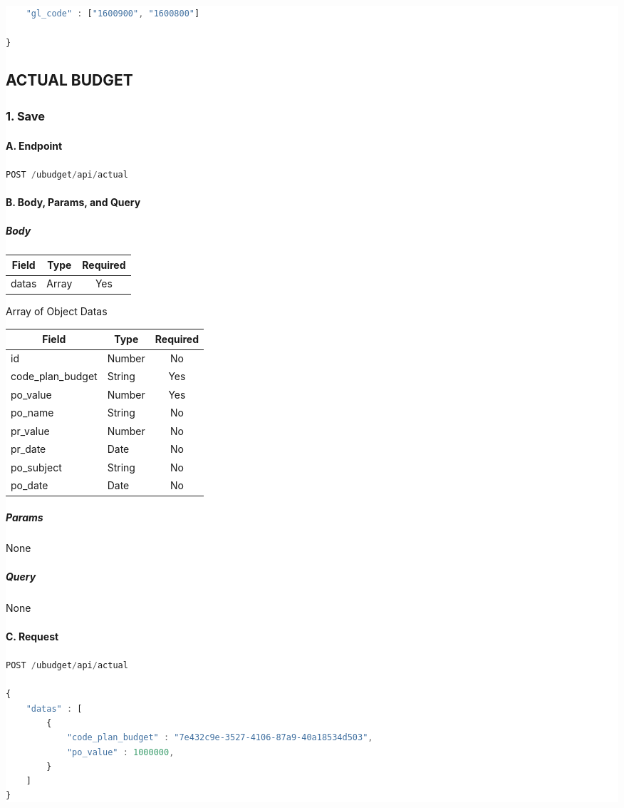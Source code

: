 ```Javascript
    "gl_code" : ["1600900", "1600800"]

}
```

## ACTUAL BUDGET

### 1. Save

#### A. Endpoint

```Javascript
POST /ubudget/api/actual
```

#### B. Body, Params, and Query

##### Body

| Field | Type  | Required |
| ----- | ----- | :------: |
| datas | Array |   Yes    |

Array of Object Datas

| Field            | Type   | Required |
| ---------------- | ------ | :------: |
| id               | Number |    No    |
| code_plan_budget | String |   Yes    |
| po_value         | Number |   Yes    |
| po_name          | String |    No    |
| pr_value         | Number |    No    |
| pr_date          | Date   |    No    |
| po_subject       | String |    No    |
| po_date          | Date   |    No    |

##### Params

None

##### Query

None

#### C. Request

```Javascript
POST /ubudget/api/actual

{
    "datas" : [
        {
            "code_plan_budget" : "7e432c9e-3527-4106-87a9-40a18534d503",
            "po_value" : 1000000,
        }
    ]
}
```
